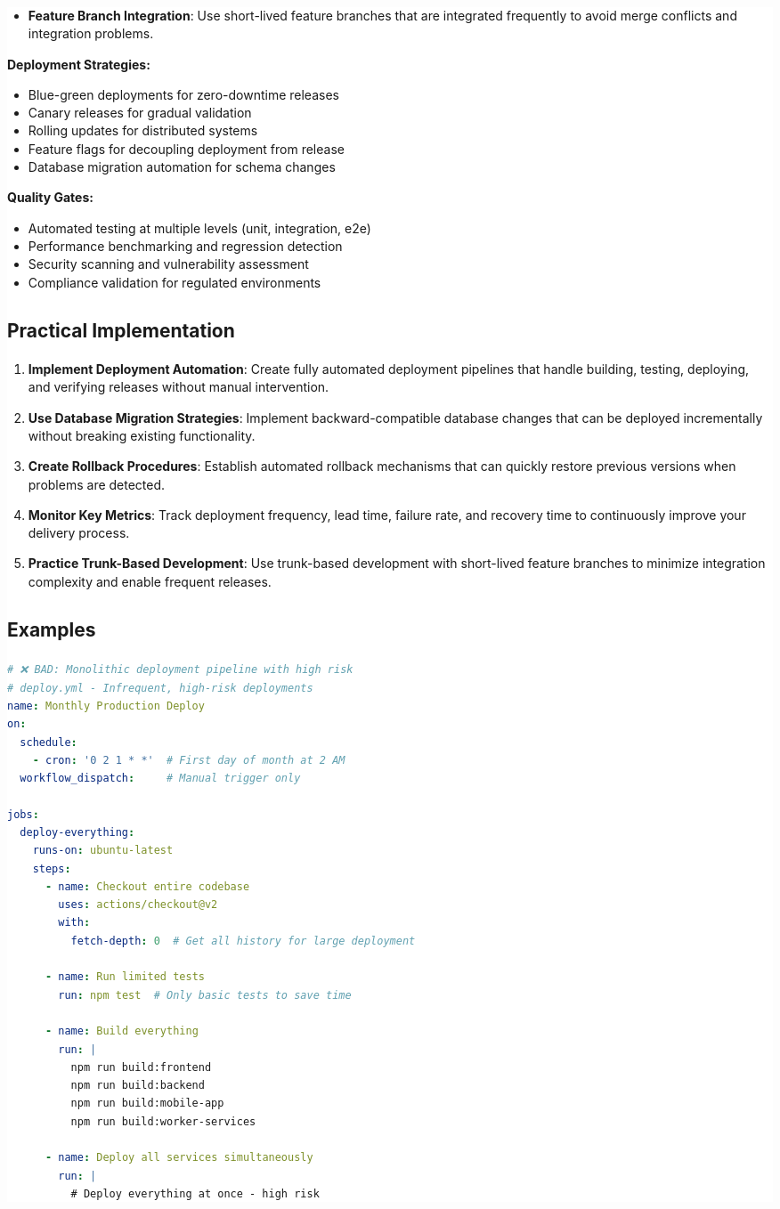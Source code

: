 - **Feature Branch Integration**: Use short-lived feature branches that are integrated frequently to avoid merge conflicts and integration problems.

**Deployment Strategies:**
- Blue-green deployments for zero-downtime releases
- Canary releases for gradual validation
- Rolling updates for distributed systems
- Feature flags for decoupling deployment from release
- Database migration automation for schema changes

**Quality Gates:**
- Automated testing at multiple levels (unit, integration, e2e)
- Performance benchmarking and regression detection
- Security scanning and vulnerability assessment
- Compliance validation for regulated environments

## Practical Implementation

1. **Implement Deployment Automation**: Create fully automated deployment pipelines that handle building, testing, deploying, and verifying releases without manual intervention.

2. **Use Database Migration Strategies**: Implement backward-compatible database changes that can be deployed incrementally without breaking existing functionality.

3. **Create Rollback Procedures**: Establish automated rollback mechanisms that can quickly restore previous versions when problems are detected.

4. **Monitor Key Metrics**: Track deployment frequency, lead time, failure rate, and recovery time to continuously improve your delivery process.

5. **Practice Trunk-Based Development**: Use trunk-based development with short-lived feature branches to minimize integration complexity and enable frequent releases.

## Examples

```yaml
# ❌ BAD: Monolithic deployment pipeline with high risk
# deploy.yml - Infrequent, high-risk deployments
name: Monthly Production Deploy
on:
  schedule:
    - cron: '0 2 1 * *'  # First day of month at 2 AM
  workflow_dispatch:     # Manual trigger only

jobs:
  deploy-everything:
    runs-on: ubuntu-latest
    steps:
      - name: Checkout entire codebase
        uses: actions/checkout@v2
        with:
          fetch-depth: 0  # Get all history for large deployment

      - name: Run limited tests
        run: npm test  # Only basic tests to save time

      - name: Build everything
        run: |
          npm run build:frontend
          npm run build:backend
          npm run build:mobile-app
          npm run build:worker-services

      - name: Deploy all services simultaneously
        run: |
          # Deploy everything at once - high risk
```